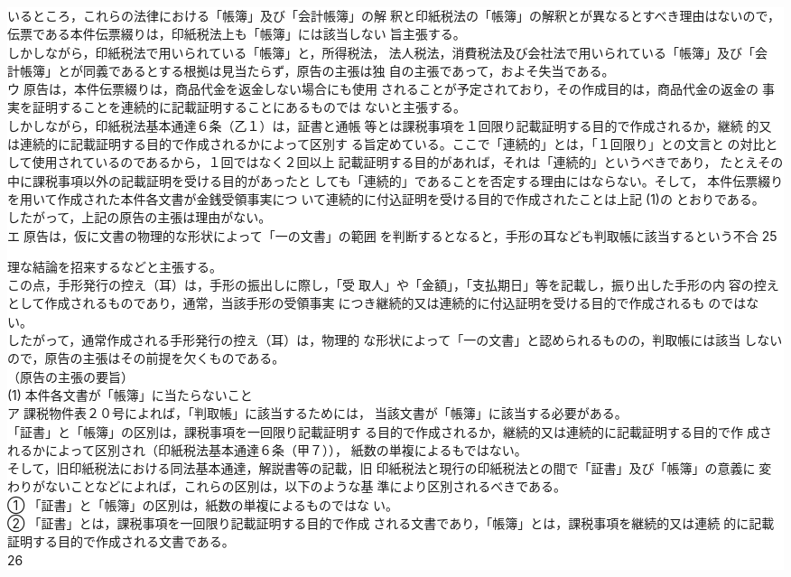 いるところ，これらの法律における「帳簿」及び「会計帳簿」の解
釈と印紙税法の「帳簿」の解釈とが異なるとすべき理由はないので，
伝票である本件伝票綴りは，印紙税法上も「帳簿」には該当しない
旨主張する。  
しかしながら，印紙税法で用いられている「帳簿」と，所得税法，
法人税法，消費税法及び会社法で用いられている「帳簿」及び「会
計帳簿」とが同義であるとする根拠は見当たらず，原告の主張は独
自の主張であって，およそ失当である。  
ウ  原告は，本件伝票綴りは，商品代金を返金しない場合にも使用
されることが予定されており，その作成目的は，商品代金の返金の
事実を証明することを連続的に記載証明することにあるものでは
ないと主張する。  
  しかしながら，印紙税法基本通達６条（乙１）は，証書と通帳
等とは課税事項を１回限り記載証明する目的で作成されるか，継続
的又は連続的に記載証明する目的で作成されるかによって区別す
る旨定めている。ここで「連続的」とは，「１回限り」との文言と
の対比として使用されているのであるから，１回ではなく２回以上
記載証明する目的があれば，それは「連続的」というべきであり，
たとえその中に課税事項以外の記載証明を受ける目的があったと
しても「連続的」であることを否定する理由にはならない。そして，
本件伝票綴りを用いて作成された本件各文書が金銭受領事実につ
いて連続的に付込証明を受ける目的で作成されたことは上記 (1)の
とおりである。  
  したがって，上記の原告の主張は理由がない。  
エ  原告は，仮に文書の物理的な形状によって「一の文書」の範囲
を判断するとなると，手形の耳なども判取帳に該当するという不合
25 
 
理な結論を招来するなどと主張する。  
  この点，手形発行の控え（耳）は，手形の振出しに際し，「受
取人」や「金額」，「支払期日」等を記載し，振り出した手形の内
容の控えとして作成されるものであり，通常，当該手形の受領事実
につき継続的又は連続的に付込証明を受ける目的で作成されるも
のではない。  
  したがって，通常作成される手形発行の控え（耳）は，物理的
な形状によって「一の文書」と認められるものの，判取帳には該当
しないので，原告の主張はその前提を欠くものである。  
（原告の主張の要旨）  
(1) 本件各文書が「帳簿」に当たらないこと  
ア  課税物件表２０号によれば，「判取帳」に該当するためには，
当該文書が「帳簿」に該当する必要がある。  
  「証書」と「帳簿」の区別は，課税事項を一回限り記載証明す
る目的で作成されるか，継続的又は連続的に記載証明する目的で作
成されるかによって区別され（印紙税法基本通達６条（甲７）），
紙数の単複によるもではない。  
そして，旧印紙税法における同法基本通達，解説書等の記載，旧
印紙税法と現行の印紙税法との間で「証書」及び「帳簿」の意義に
変わりがないことなどによれば，これらの区別は，以下のような基
準により区別されるべきである。  
①  「証書」と「帳簿」の区別は，紙数の単複によるものではな
い。  
②  「証書」とは，課税事項を一回限り記載証明する目的で作成
される文書であり，「帳簿」とは，課税事項を継続的又は連続
的に記載証明する目的で作成される文書である。  
26 
 